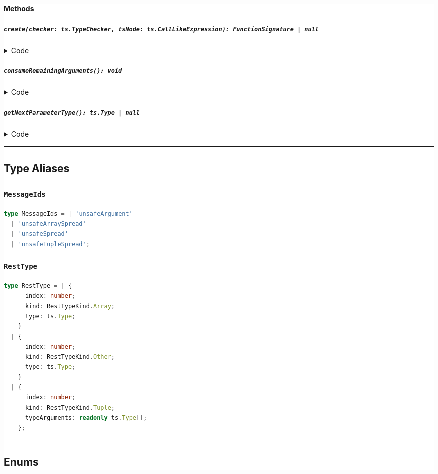 #### Methods

##### `create(checker: ts.TypeChecker, tsNode: ts.CallLikeExpression): FunctionSignature | null`

<details><summary>Code</summary></details>

##### `consumeRemainingArguments(): void`

<details><summary>Code</summary></details>

##### `getNextParameterType(): ts.Type | null`

<details><summary>Code</summary></details>


---

## Type Aliases

### `MessageIds`

```ts
type MessageIds = | 'unsafeArgument'
  | 'unsafeArraySpread'
  | 'unsafeSpread'
  | 'unsafeTupleSpread';
```

### `RestType`

```ts
type RestType = | {
      index: number;
      kind: RestTypeKind.Array;
      type: ts.Type;
    }
  | {
      index: number;
      kind: RestTypeKind.Other;
      type: ts.Type;
    }
  | {
      index: number;
      kind: RestTypeKind.Tuple;
      typeArguments: readonly ts.Type[];
    };
```


---

## Enums

